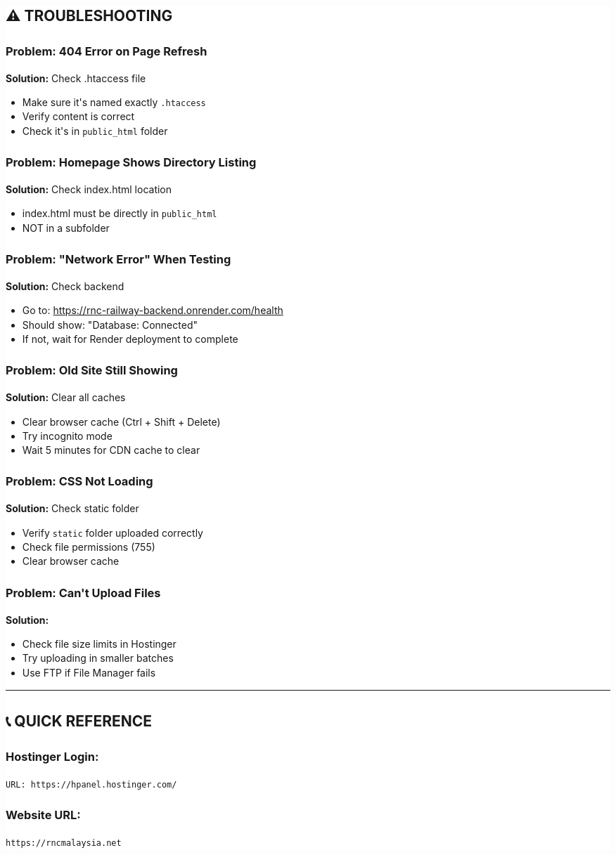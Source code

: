 
## ⚠️ TROUBLESHOOTING

### **Problem: 404 Error on Page Refresh**
**Solution:** Check .htaccess file
- Make sure it's named exactly `.htaccess`
- Verify content is correct
- Check it's in `public_html` folder

### **Problem: Homepage Shows Directory Listing**
**Solution:** Check index.html location
- index.html must be directly in `public_html`
- NOT in a subfolder

### **Problem: "Network Error" When Testing**
**Solution:** Check backend
- Go to: https://rnc-railway-backend.onrender.com/health
- Should show: "Database: Connected"
- If not, wait for Render deployment to complete

### **Problem: Old Site Still Showing**
**Solution:** Clear all caches
- Clear browser cache (Ctrl + Shift + Delete)
- Try incognito mode
- Wait 5 minutes for CDN cache to clear

### **Problem: CSS Not Loading**
**Solution:** Check static folder
- Verify `static` folder uploaded correctly
- Check file permissions (755)
- Clear browser cache

### **Problem: Can't Upload Files**
**Solution:** 
- Check file size limits in Hostinger
- Try uploading in smaller batches
- Use FTP if File Manager fails

---

## 📞 QUICK REFERENCE

### **Hostinger Login:**
```
URL: https://hpanel.hostinger.com/
```

### **Website URL:**
```
https://rncmalaysia.net
```
